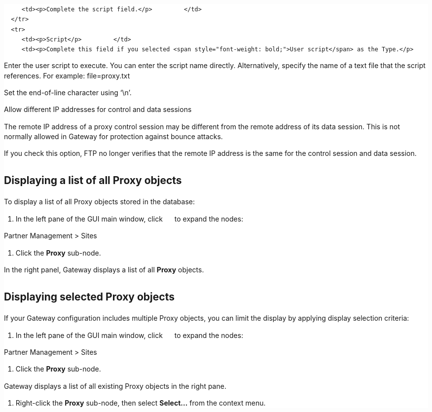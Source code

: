          <td><p>Complete the script field.</p>         </td>
      </tr>
      <tr>
         <td><p>Script</p>         </td>
         <td><p>Complete this field if you selected <span style="font-weight: bold;">User script</span> as the Type.</p>
<p>Enter the user script to execute. You can enter the script name directly. Alternatively, specify the name of a text file that the script references. For example: <span class="code">file=proxy.txt</span></p>
<p>Set the end-of-line character using ‘<span class="code">\n</span>’.</p>         </td>
      </tr>
      <tr>
         <td><p>Allow different IP addresses for control and data sessions</p>         </td>
         <td><p>The remote IP address of a proxy control session may be different from the remote address of its data session. This is not normally allowed in Gateway for protection against bounce attacks.</p>
<p>If you check this option, FTP no longer verifies that the remote IP address is the same for the control session and data session.</p>         </td>
      </tr>
   </tbody>
</table>

<span id="Displaying_a_list_of_all_Proxy_objects"></span>

## Displaying a list of all Proxy objects

To display a list of all Proxy objects stored in the database:

1.  In the left pane of the GUI main window, click <img src="/Images/Gateway/expand_marker.gif" width="16" height="16" /> to expand the nodes:

Partner Management &gt; Sites

1.  Click the <span style="font-weight: bold;">Proxy</span> sub-node.

In the right panel, Gateway displays a list of all <span style="font-weight: bold;">Proxy</span> objects.

<span id="Displaying_selected_Proxy_objects"></span>

## Displaying selected Proxy objects

If your Gateway configuration includes multiple Proxy objects, you can limit the display by applying display selection criteria:

1.  In the left pane of the GUI main window, click <img src="/Images/Gateway/expand_marker.gif" width="16" height="16" /> to expand the nodes:

Partner Management &gt; Sites

1.  Click the <span style="font-weight: bold;">Proxy</span> sub-node.

Gateway displays a list of all existing Proxy objects in the right pane.

1.  Right-click the <span style="font-weight: bold;">Proxy</span> sub-node, then select <span style="font-weight: bold;">Select...</span> from the context menu.

